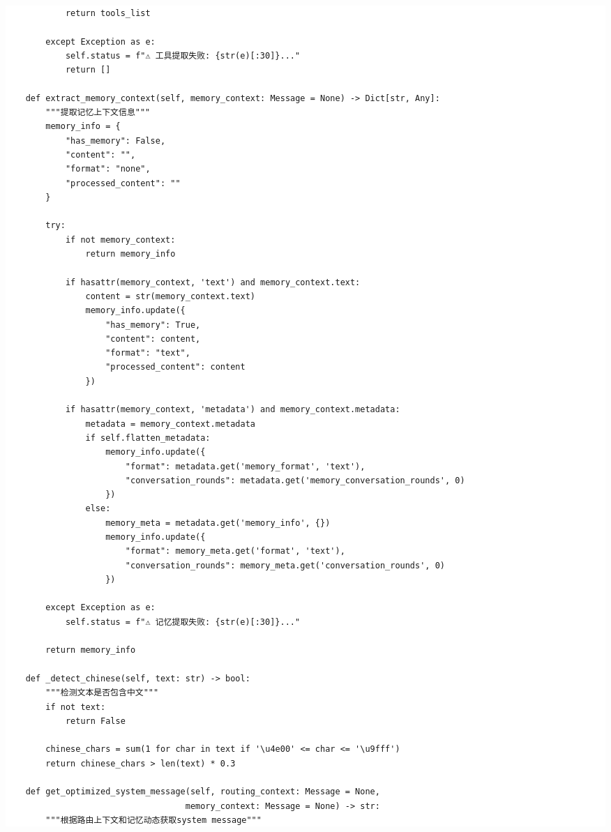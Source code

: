                 return tools_list
                    
            except Exception as e:
                self.status = f"⚠️ 工具提取失败: {str(e)[:30]}..."
                return []
    
        def extract_memory_context(self, memory_context: Message = None) -> Dict[str, Any]:
            """提取记忆上下文信息"""
            memory_info = {
                "has_memory": False,
                "content": "",
                "format": "none",
                "processed_content": ""
            }
            
            try:
                if not memory_context:
                    return memory_info
                
                if hasattr(memory_context, 'text') and memory_context.text:
                    content = str(memory_context.text)
                    memory_info.update({
                        "has_memory": True,
                        "content": content,
                        "format": "text",
                        "processed_content": content
                    })
                
                if hasattr(memory_context, 'metadata') and memory_context.metadata:
                    metadata = memory_context.metadata
                    if self.flatten_metadata:
                        memory_info.update({
                            "format": metadata.get('memory_format', 'text'),
                            "conversation_rounds": metadata.get('memory_conversation_rounds', 0)
                        })
                    else:
                        memory_meta = metadata.get('memory_info', {})
                        memory_info.update({
                            "format": memory_meta.get('format', 'text'),
                            "conversation_rounds": memory_meta.get('conversation_rounds', 0)
                        })
            
            except Exception as e:
                self.status = f"⚠️ 记忆提取失败: {str(e)[:30]}..."
            
            return memory_info
    
        def _detect_chinese(self, text: str) -> bool:
            """检测文本是否包含中文"""
            if not text:
                return False
            
            chinese_chars = sum(1 for char in text if '\u4e00' <= char <= '\u9fff')
            return chinese_chars > len(text) * 0.3
    
        def get_optimized_system_message(self, routing_context: Message = None, 
                                        memory_context: Message = None) -> str:
            """根据路由上下文和记忆动态获取system message"""
            
